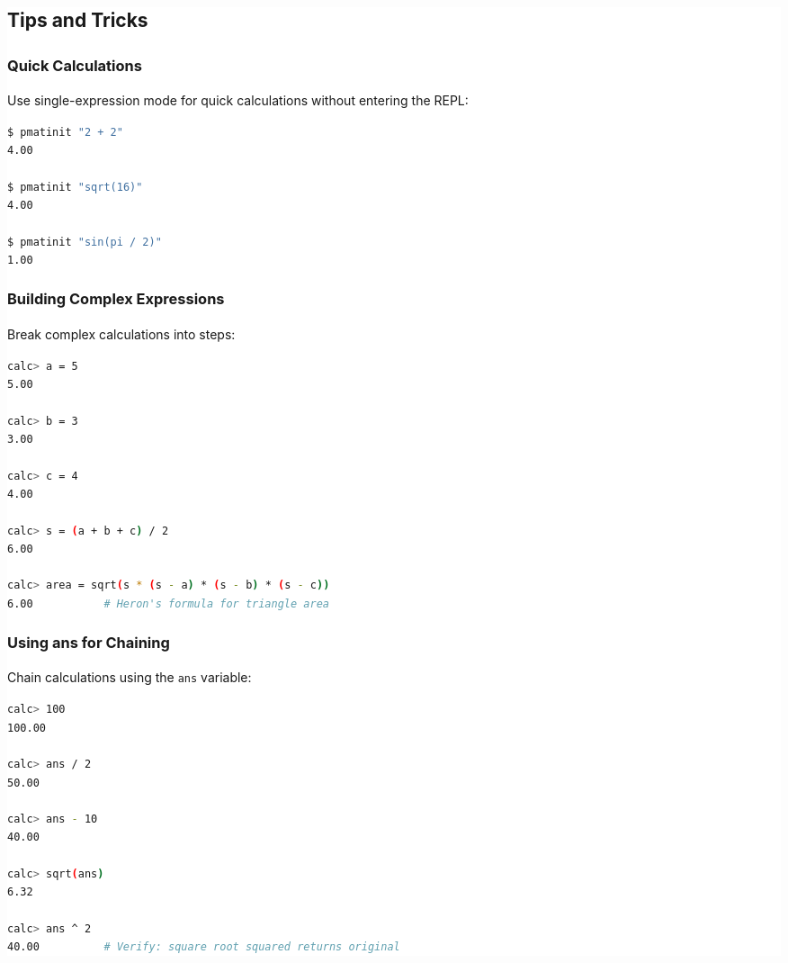 ## Tips and Tricks

### Quick Calculations

Use single-expression mode for quick calculations without entering the REPL:

```bash
$ pmatinit "2 + 2"
4.00

$ pmatinit "sqrt(16)"
4.00

$ pmatinit "sin(pi / 2)"
1.00
```

### Building Complex Expressions

Break complex calculations into steps:

```bash
calc> a = 5
5.00

calc> b = 3
3.00

calc> c = 4
4.00

calc> s = (a + b + c) / 2
6.00

calc> area = sqrt(s * (s - a) * (s - b) * (s - c))
6.00           # Heron's formula for triangle area
```

### Using ans for Chaining

Chain calculations using the `ans` variable:

```bash
calc> 100
100.00

calc> ans / 2
50.00

calc> ans - 10
40.00

calc> sqrt(ans)
6.32

calc> ans ^ 2
40.00          # Verify: square root squared returns original
```
